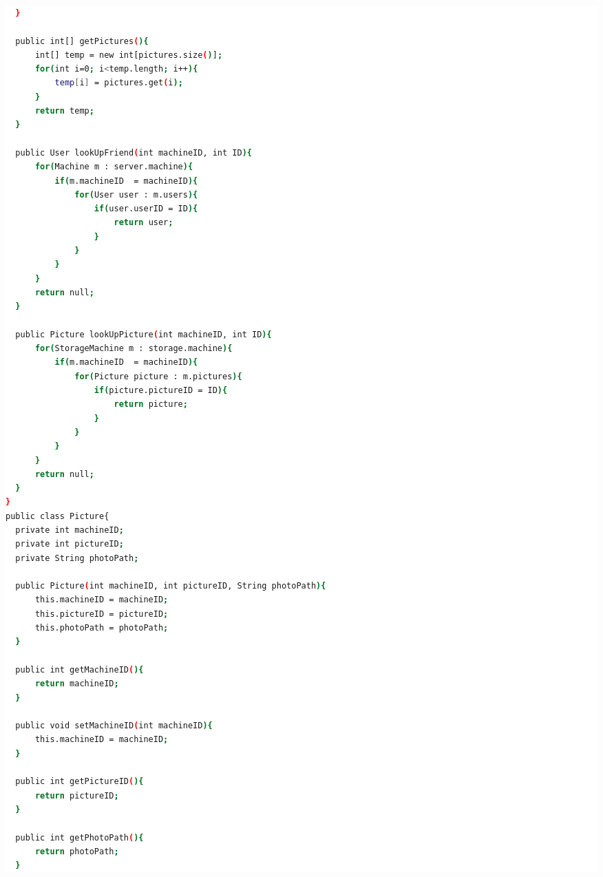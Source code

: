 ```bash
  }

  public int[] getPictures(){
      int[] temp = new int[pictures.size()];
      for(int i=0; i<temp.length; i++){
          temp[i] = pictures.get(i);
      }
      return temp;
  }

  public User lookUpFriend(int machineID, int ID){
      for(Machine m : server.machine){
          if(m.machineID  = machineID){
              for(User user : m.users){
                  if(user.userID = ID){
                      return user;
                  }
              }
          }
      }
      return null;
  }   

  public Picture lookUpPicture(int machineID, int ID){
      for(StorageMachine m : storage.machine){
          if(m.machineID  = machineID){
              for(Picture picture : m.pictures){
                  if(picture.pictureID = ID){
                      return picture;
                  }
              }
          }
      }
      return null;
  }
}
public class Picture{
  private int machineID;
  private int pictureID;
  private String photoPath;

  public Picture(int machineID, int pictureID, String photoPath){
      this.machineID = machineID;
      this.pictureID = pictureID;
      this.photoPath = photoPath;
  }

  public int getMachineID(){
      return machineID;
  }

  public void setMachineID(int machineID){
      this.machineID = machineID;
  }

  public int getPictureID(){
      return pictureID;
  }

  public int getPhotoPath(){
      return photoPath;
  }

```